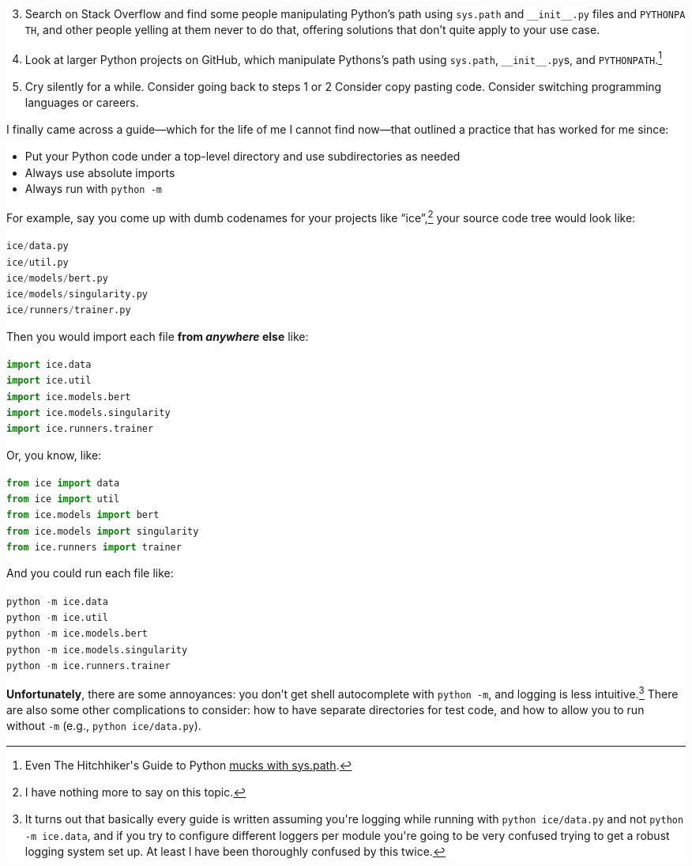 3. Search on Stack Overflow and find some people manipulating Python’s path using  `sys.path` and `__init__.py` files and `PYTHONPATH`, and other people yelling at them never to do that, offering solutions that don’t quite apply to your use case.

4. Look at larger Python projects on GitHub, which manipulate Pythons’s path using
	 `sys.path`, `__init__.py`s, and `PYTHONPATH`.[^1]

5. Cry silently for a while. Consider going back to steps 1 or 2 Consider copy
	pasting code. Consider switching programming languages or careers.

I finally came across a guide—which for the life of me I cannot find now—that
outlined a practice that has worked for me since:

- Put your Python code under a top-level directory and use subdirectories as needed
- Always use absolute imports
- Always run with `python -m`

For example, say you come up with dumb codenames for your projects like “ice”,[^2] your source code tree would look like:

```python
ice/data.py
ice/util.py
ice/models/bert.py
ice/models/singularity.py
ice/runners/trainer.py
```

Then you would import each file **from _anywhere_ else** like:

```python
import ice.data
import ice.util
import ice.models.bert
import ice.models.singularity
import ice.runners.trainer
```

Or, you know, like:

```python
from ice import data
from ice import util
from ice.models import bert
from ice.models import singularity
from ice.runners import trainer
```

And you could run each file like:

```python
python -m ice.data
python -m ice.util
python -m ice.models.bert
python -m ice.models.singularity
python -m ice.runners.trainer
```

**Unfortunately**, there are some annoyances: you don’t get shell autocomplete with `python -m`, and logging is less intuitive.[^3] There are also some other complications to consider: how to have separate directories for test code, and how to allow you to run without `-m` (e.g., `python ice/data.py`).


[^1]:	Even The Hitchhiker's Guide to Python [mucks with sys.path](https://docs.python-guide.org/writing/structure/).
[^2]:	I have nothing more to say on this topic.
[^3]:	It turns out that basically every guide is written assuming you're logging while running with `python ice/data.py` and not `python -m ice.data`, and if you try to configure different loggers per module you're going to be very confused trying to get a robust logging system set up. At least I have been thoroughly confused by this twice.
[^4]:	I feel a bit guilty about my attitude here. Wouldn't the right thing to do be to really learn how Python packages and modules work, and be able to build your own project structure and import scheme from first principles? Well, maybe... and yet... and yet... I just can't bring myself to care about this more than I care about building stuff.
[^5]:	Specifically, it's a `Namespace` object.